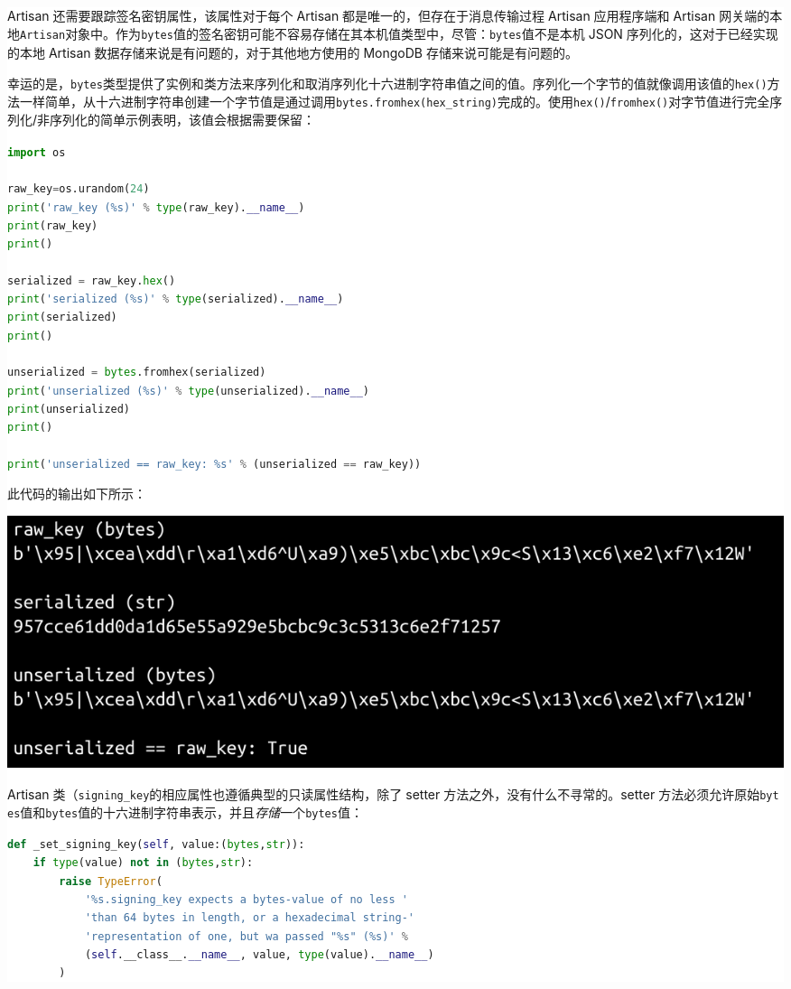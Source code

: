 ```py
```

Artisan 还需要跟踪签名密钥属性，该属性对于每个 Artisan 都是唯一的，但存在于消息传输过程 Artisan 应用程序端和 Artisan 网关端的本地`Artisan`对象中。作为`bytes`值的签名密钥可能不容易存储在其本机值类型中，尽管：`bytes`值不是本机 JSON 序列化的，这对于已经实现的本地 Artisan 数据存储来说是有问题的，对于其他地方使用的 MongoDB 存储来说可能是有问题的。

幸运的是，`bytes`类型提供了实例和类方法来序列化和取消序列化十六进制字符串值之间的值。序列化一个字节的值就像调用该值的`hex()`方法一样简单，从十六进制字符串创建一个字节值是通过调用`bytes.fromhex(hex_string)`完成的。使用`hex()`/`fromhex()`对字节值进行完全序列化/非序列化的简单示例表明，该值会根据需要保留：

```py
import os

raw_key=os.urandom(24)
print('raw_key (%s)' % type(raw_key).__name__)
print(raw_key)
print()

serialized = raw_key.hex()
print('serialized (%s)' % type(serialized).__name__)
print(serialized)
print()

unserialized = bytes.fromhex(serialized)
print('unserialized (%s)' % type(unserialized).__name__)
print(unserialized)
print()

print('unserialized == raw_key: %s' % (unserialized == raw_key))
```

此代码的输出如下所示：

![](img/6e5794ea-6adf-401d-91a9-7782d7c5fd24.png)

Artisan 类（`signing_key`的相应属性也遵循典型的只读属性结构，除了 setter 方法之外，没有什么不寻常的。setter 方法必须允许原始`bytes`值和`bytes`值的十六进制字符串表示，并且*存储*一个`bytes`值：

```py
def _set_signing_key(self, value:(bytes,str)):
    if type(value) not in (bytes,str):
        raise TypeError(
            '%s.signing_key expects a bytes-value of no less '
            'than 64 bytes in length, or a hexadecimal string-'
            'representation of one, but wa passed "%s" (%s)' % 
            (self.__class__.__name__, value, type(value).__name__)
        )
```
